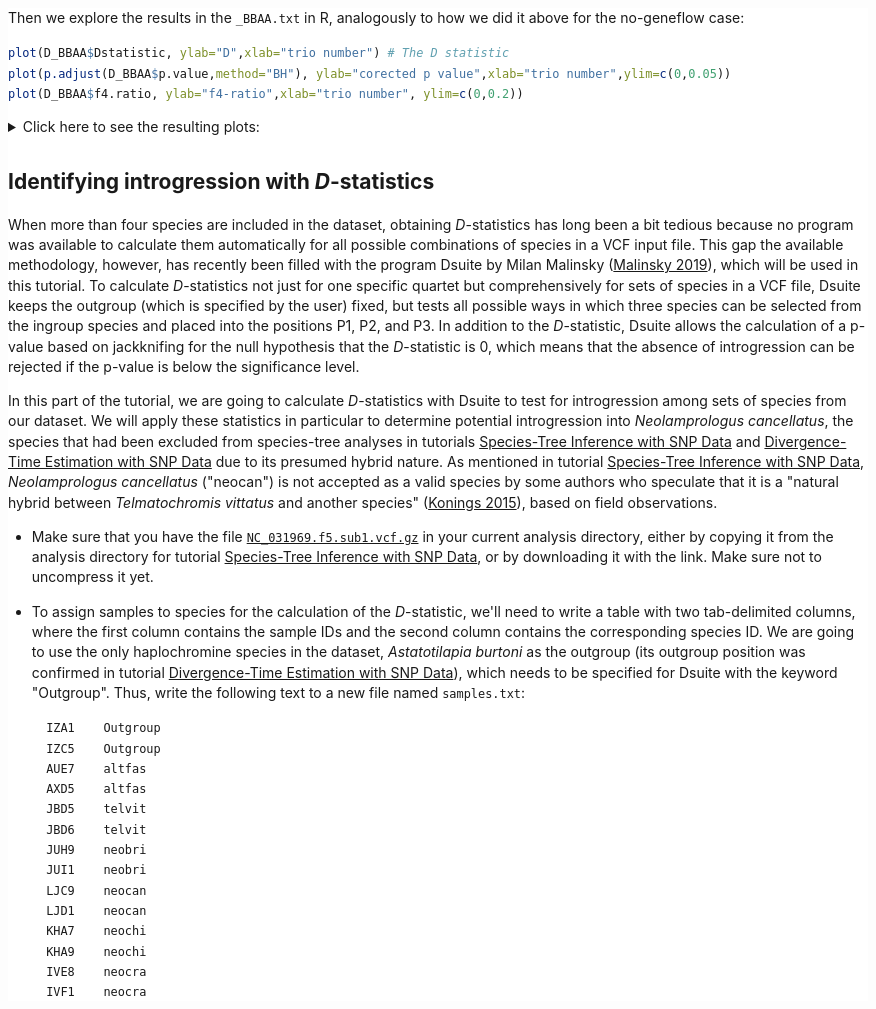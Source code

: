 Then we explore the results in the `_BBAA.txt` in R, analogously to how we did it above for the no-geneflow case:

```R
plot(D_BBAA$Dstatistic, ylab="D",xlab="trio number") # The D statistic
plot(p.adjust(D_BBAA$p.value,method="BH"), ylab="corected p value",xlab="trio number",ylim=c(0,0.05))
plot(D_BBAA$f4.ratio, ylab="f4-ratio",xlab="trio number", ylim=c(0,0.2))
```

<details><summary>Click here to see the resulting plots:</summary></details>






## Identifying introgression with *D*-statistics

When more than four species are included in the dataset, obtaining *D*-statistics has long been a bit tedious because no program was available to calculate them automatically for all possible combinations of species in a VCF input file. This gap the available methodology, however, has recently been filled with the program Dsuite by Milan Malinsky ([Malinsky 2019](https://www.biorxiv.org/content/10.1101/634477v1)), which will be used in this tutorial. To calculate *D*-statistics not just for one specific quartet but comprehensively for sets of species in a VCF file, Dsuite keeps the outgroup (which is specified by the user) fixed, but tests all possible ways in which three species can be selected from the ingroup species and placed into the positions P1, P2, and P3. In addition to the *D*-statistic, Dsuite allows the calculation of a p-value based on jackknifing for the null hypothesis that the *D*-statistic is 0, which means that the absence of introgression can be rejected if the p-value is below the significance level.

In this part of the tutorial, we are going to calculate *D*-statistics with Dsuite to test for introgression among sets of species from our dataset. We will apply these statistics in particular to determine potential introgression into *Neolamprologus cancellatus*, the species that had been excluded from species-tree analyses in tutorials [Species-Tree Inference with SNP Data](../species_tree_inference_with_snp_data/README.md) and [Divergence-Time Estimation with SNP Data](../divergence_time_estimation_with_snp_data/README.md) due to its presumed hybrid nature. As mentioned in tutorial [Species-Tree Inference with SNP Data](../species_tree_inference_with_snp_data/README.md), *Neolamprologus cancellatus* ("neocan") is not accepted as a valid species by some authors who speculate that it is a "natural hybrid between *Telmatochromis vittatus* and another species" ([Konings 2015](http://www.cichlidpress.com/books/details/tc3.html)), based on field observations.

* Make sure that you have the file [`NC_031969.f5.sub1.vcf.gz`](data/NC_031969.f5.sub1.vcf.gz) in your current analysis directory, either by copying it from the analysis directory for tutorial [Species-Tree Inference with SNP Data](../species_tree_inference_with_snp_data/README.md), or by downloading it with the link. Make sure not to uncompress it yet.
	
* To assign samples to species for the calculation of the *D*-statistic, we'll need to write a table with two tab-delimited columns, where the first column contains the sample IDs and the second column contains the corresponding species ID. We are going to use the only haplochromine species in the dataset, *Astatotilapia burtoni* as the outgroup (its outgroup position was confirmed in tutorial [Divergence-Time Estimation with SNP Data](../divergence_time_estimation_with_snp_data/README.md)), which needs to be specified for Dsuite with the keyword "Outgroup". Thus, write the following text to a new file named `samples.txt`:

		IZA1	Outgroup
		IZC5	Outgroup
		AUE7	altfas
		AXD5	altfas
		JBD5	telvit
		JBD6	telvit
		JUH9	neobri
		JUI1	neobri
		LJC9	neocan
		LJD1	neocan
		KHA7	neochi
		KHA9	neochi
		IVE8	neocra
		IVF1	neocra